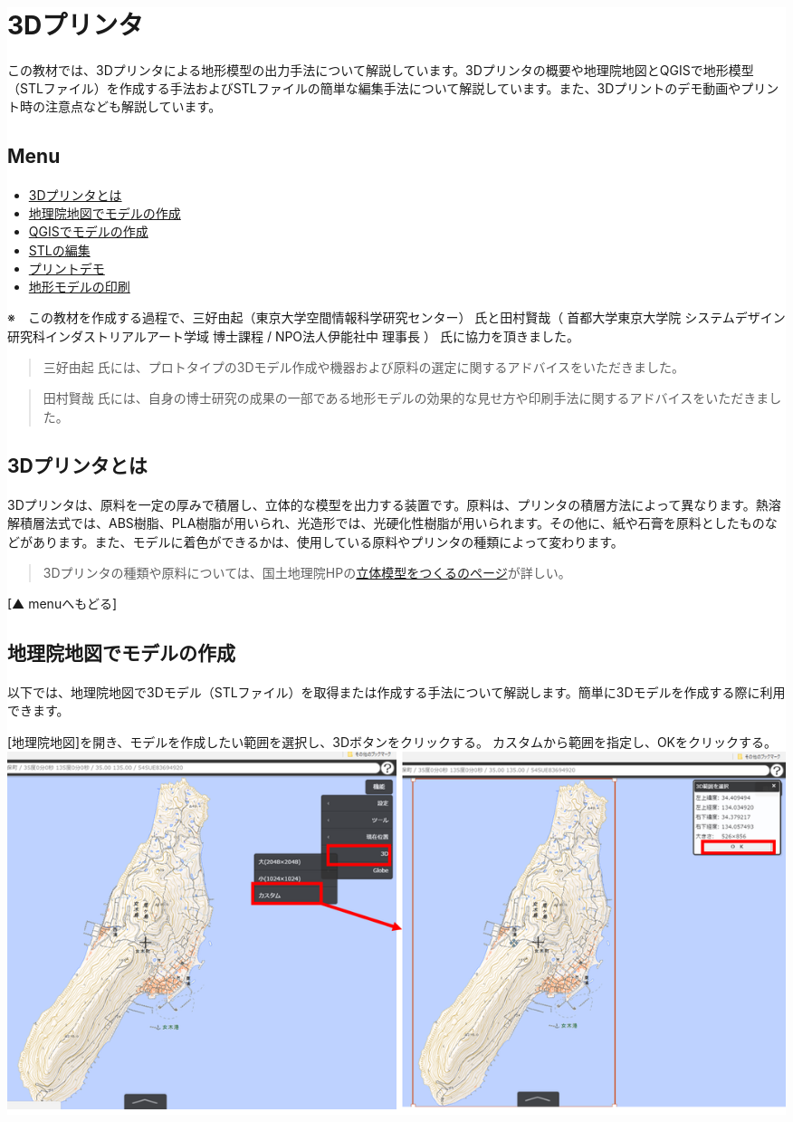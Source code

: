 # 3Dプリンタ
この教材では、3Dプリンタによる地形模型の出力手法について解説しています。3Dプリンタの概要や地理院地図とQGISで地形模型（STLファイル）を作成する手法およびSTLファイルの簡単な編集手法について解説しています。また、3Dプリントのデモ動画やプリント時の注意点なども解説しています。

**Menu**
----
- [3Dプリンタとは](#プリンタ)
- [地理院地図でモデルの作成](#地理院地図でモデルの作成)
- [QGISでモデルの作成](#QGISでモデルの作成)
- [STLの編集](#STLの編集)
- [プリントデモ](#プリントデモ)
- [地形モデルの印刷](#地形モデルの印刷)


※　この教材を作成する過程で、三好由起（東京大学空間情報科学研究センター） 氏と田村賢哉（ 首都大学東京大学院 システムデザイン研究科インダストリアルアート学域 博士課程 / NPO法人伊能社中 理事長 ） 氏に協力を頂きました。

> 三好由起 氏には、プロトタイプの3Dモデル作成や機器および原料の選定に関するアドバイスをいただきました。

> 田村賢哉 氏には、自身の博士研究の成果の一部である地形モデルの効果的な見せ方や印刷手法に関するアドバイスをいただきました。


## <a name="プリンタ">3Dプリンタとは</a>
 3Dプリンタは、原料を一定の厚みで積層し、立体的な模型を出力する装置です。原料は、プリンタの積層方法によって異なります。熱溶解積層法式では、ABS樹脂、PLA樹脂が用いられ、光造形では、光硬化性樹脂が用いられます。その他に、紙や石膏を原料としたものなどがあります。また、モデルに着色ができるかは、使用している原料やプリンタの種類によって変わります。

> 3Dプリンタの種類や原料については、国土地理院HPの[立体模型をつくるのページ](http://cyberjapandata.gsi.go.jp/3d/creating.html)が詳しい。

[▲ menuへもどる]

## 地理院地図でモデルの作成
以下では、地理院地図で3Dモデル（STLファイル）を取得または作成する手法について解説します。簡単に3Dモデルを作成する際に利用できます。

[地理院地図]を開き、モデルを作成したい範囲を選択し、3Dボタンをクリックする。
カスタムから範囲を指定し、OKをクリックする。
![gsimaps2stl](pic/3d_pic1.png)
